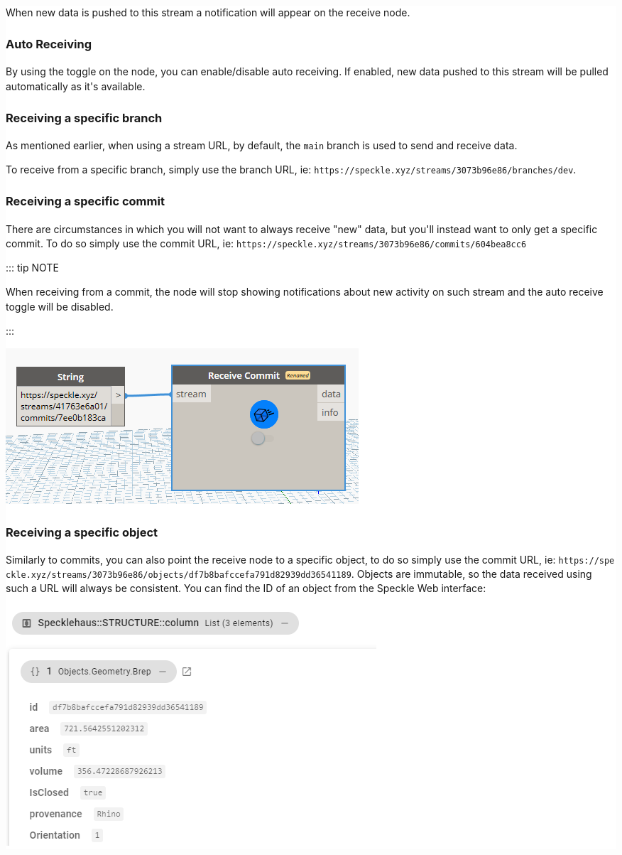 When new data is pushed to this stream a notification will appear on the receive node.

### Auto Receiving

By using the toggle on the node, you can enable/disable auto receiving. If enabled, new data pushed to this stream will be pulled automatically as it's available.

### Receiving a specific branch

As mentioned earlier, when using a stream URL, by default, the `main` branch is used to send and receive data.

To receive from a specific branch, simply use the branch URL, ie: `https://speckle.xyz/streams/3073b96e86/branches/dev`.

### Receiving a specific commit

There are circumstances in which you will not want to always receive "new" data, but you'll instead want to only get a specific commit. To do so simply use the commit URL, ie: `https://speckle.xyz/streams/3073b96e86/commits/604bea8cc6`

::: tip NOTE

When receiving from a commit, the node will stop showing notifications about new activity on such stream and the auto receive toggle will be disabled.

:::

![image-20210322172730078](./img-dyn/image-20210322172730078.png)

### Receiving a specific object

Similarly to commits, you can also point the receive node to a specific object, to do so simply use the commit URL, ie: `https://speckle.xyz/streams/3073b96e86/objects/df7b8bafccefa791d82939dd36541189`. Objects are immutable, so the data received using such a URL will always be consistent.
You can find the ID of an object from the Speckle Web interface:

![image-20210322185007725](./img-dyn/image-20210322185007725.png)